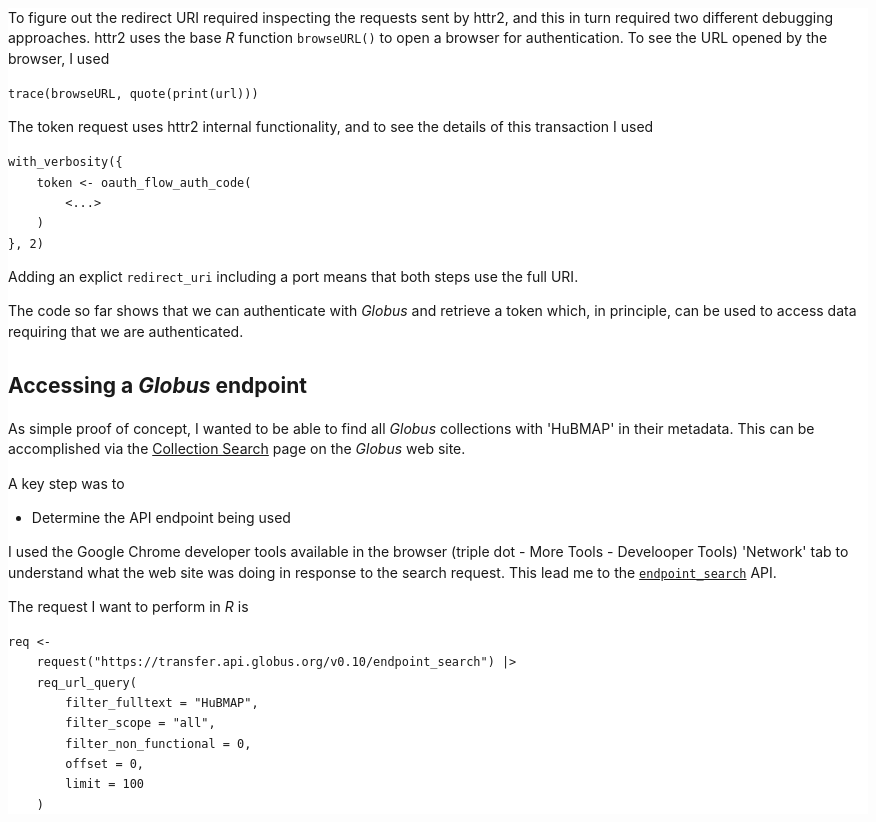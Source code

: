 To figure out the redirect URI required inspecting the requests sent
by httr2, and this in turn required two different debugging
approaches. httr2 uses the base *R* function `browseURL()` to open a
browser for authentication. To see the URL opened by the browser, I
used

```{r}
trace(browseURL, quote(print(url)))
```

The token request uses httr2 internal functionality, and to see the
details of this transaction I used

```{r}
with_verbosity({
    token <- oauth_flow_auth_code(
        <...>
    )
}, 2)
```

Adding an explict `redirect_uri` including a port means that both
steps use the full URI.

The code so far shows that we can authenticate with *Globus* and
retrieve a token which, in principle, can be used to access data
requiring that we are authenticated.

## Accessing a *Globus* endpoint

As simple proof of concept, I wanted to be able to find all *Globus*
collections with 'HuBMAP' in their metadata. This can be accomplished
via the [Collection Search][] page on the *Globus* web site.

[Collection Search]: https://app.globus.org/file-manager/collections

A key step was to

- Determine the API endpoint being used

I used the Google Chrome developer tools available in the browser
(triple dot - More Tools - Develooper Tools) 'Network' tab to
understand what the web site was doing in response to the search
request. This lead me to the [`endpoint_search`][] API. 

The request I want to perform in *R* is

```{r}
req <-
    request("https://transfer.api.globus.org/v0.10/endpoint_search") |>
    req_url_query(
        filter_fulltext = "HuBMAP",
        filter_scope = "all",
        filter_non_functional = 0,
        offset = 0,
        limit = 100
    )
```


[HuBMAPR]: https://christinehou11.github.io/HuBMAPR
[Bioconductor]: https://bioconductor.org/packages/HuBMAPR
[rglobus]: https://mtmorgan.github.io/rglobus
[HuBMAP]: https://portal.hubmapconsortium.org/
[Globus]: https://app.globus.org
[httr2]: https://httr2.r-lib.org/index.html
[dplyr]: https://dplyr.tidyverse.org/
[rjsoncons]: https://mtmorgan.github.io/rjsoncons
[OAuth]: https://httr2.r-lib.org/articles/oauth.html
[Globus Auth Developer Guide]: https://docs.globus.org/api/auth/developer-guide
[`endpoint_search`]: https://docs.globus.org/api/transfer/endpoint_and_collection_search/#endpoint_search
[1.1]: https://docs.globus.org/api/auth/developer-guide/#register-app
[1.2]: https://docs.globus.org/api/auth/developer-guide/#obtaining-authorization